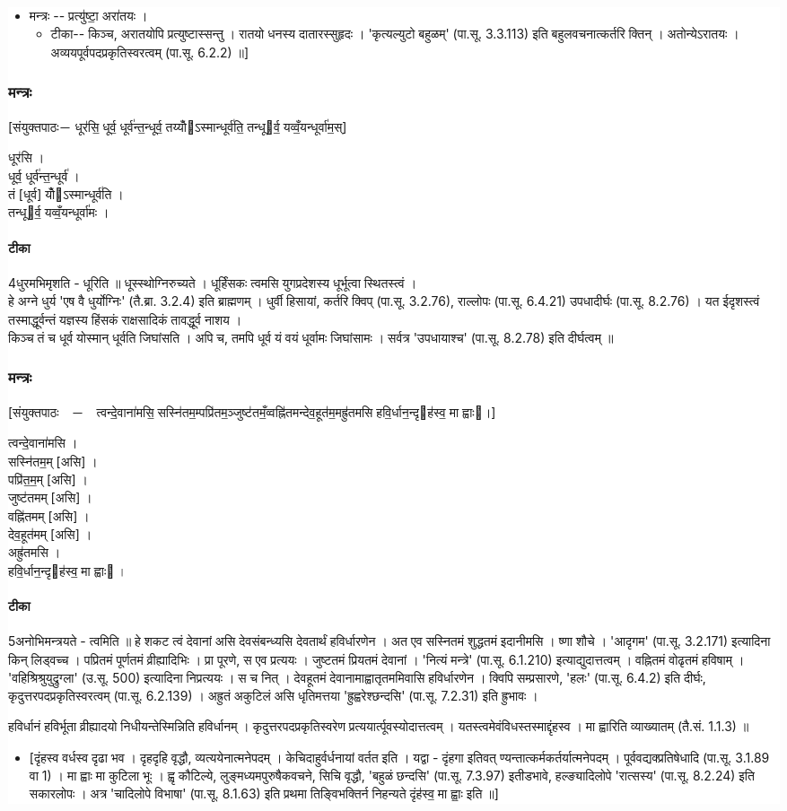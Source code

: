 - मन्त्रः -- प्रत्यु॑ष्टा॒ अरा॑तयः   ।
  - टीका-- किञ्च, अरातयोपि प्रत्युष्टास्सन्तु । रातयो धनस्य दातारस्सुहृदः । 'कृत्यल्युटो बहुळम्' (पा.सू. 3.3.113) इति बहुलवचनात्कर्तरि क्तिन् । अतोन्येऽरातयः । अव्ययपूर्वपदप्रकृतिस्वरत्वम् (पा.सू. 6.2.2) ॥]


###  मन्त्रः
[संयुक्तपाठः－ धूर॑सि॒ धूर्व॒ धूर्व॑न्त॒न्धूर्व॒ तय्योँऽस्मान्धूर्व॑ति॒ तन्धूर्व॒ यव्वँ॒यन्धूर्वा॑म॒स्]　　

धूर॑सि  ।  
धूर्व॒ धूर्व॑न्त॒न्धूर्व॑ ।   
तं [धूर्व] योँऽस्मान्धूर्व॑ति  ।   
तन्धूर्व॒ यव्वँ॒यन्धूर्वा॑मः ।   

####  टीका  
4धुरमभिमृशति - धूरिति ॥ धूस्स्थोग्निरुच्यते । धूर्हिंसकः त्वमसि युगप्रदेशस्य धूर्भूत्वा स्थितस्त्वं ।  
 हे अग्ने धुर्य 'एष वै धुर्योग्निः' (तै.ब्रा. 3.2.4) इति ब्राह्मणम् । धुर्वी हिसायां, कर्तरि क्विप् (पा.सू. 3.2.76), राल्लोपः (पा.सू. 6.4.21) उपधादीर्घः (पा.सू. 8.2.76) । यत ईदृशस्त्वं तस्माद्धूर्वन्तं यज्ञस्य हिंसकं राक्षसादिकं तावद्धूर्व नाशय ।   
 किञ्च तं च धूर्व योस्मान् धूर्वति जिघांसति । अपि च, तमपि धूर्व यं वयं धूर्वामः जिघांसामः । सर्वत्र 'उपधायाश्च' (पा.सू. 8.2.78) इति दीर्घत्वम् ॥

###  मन्त्रः
[संयुक्तपाठः　－　त्वन्दे॒वाना॑मसि॒  सस्नि॑तम॒म्पप्रि॑तम॒ञ्जुष्ट॑तमँ॒व्वह्नि॑तमन्देव॒हूत॑म॒मह्रु॑तमसि    हवि॒र्धान॒न्दृह॑स्व॒ मा ह्वाः।]


त्वन्दे॒वाना॑मसि  ।   
सस्नि॑तम॒म्  [असि] ।    
पप्रि॑त॒म॒म्  [असि] ।     
जुष्ट॑तमम्  [असि] ।    
वह्नि॑तमम्  [असि] ।     
देव॒हूत॑मम्  [असि] ।    
अह्रु॑तमसि ।   
हवि॒र्धान॒न्दृह॑स्व॒ मा ह्वाः ।  

####  टीका
5अनोभिमन्त्रयते - त्वमिति ॥ हे शकट त्वं देवानां असि देवसंबन्ध्यसि देवतार्थं हविर्धारणेन । अत एव सस्नितमं शुद्धतमं इदानीमसि । ष्णा शौचे । 'आदृगम' (पा.सू. 3.2.171) इत्यादिना किन् लिड्वच्च । पप्रितमं पूर्णतमं व्रीह्यादिभिः । प्रा पूरणे, स एव प्रत्ययः । जुष्टतमं प्रियतमं देवानां । 'नित्यं मन्त्रे' (पा.सू. 6.1.210) इत्याद्युदात्तत्वम् । वह्नितमं वोढृतमं हविषाम् । 'वहिश्रिश्रुयुद्रुग्ला' (उ.सू. 500) इत्यादिना निप्रत्ययः । स च नित् । देवहूतमं देवानामाह्वातृतममिवासि हविर्धारणेन । क्विपि सम्प्रसारणे, 'हलः' (पा.सू. 6.4.2) इति दीर्घः, कृदुत्तरपदप्रकृतिस्वरत्वम् (पा.सू. 6.2.139) । अह्रुतं अकुटिलं असि धृतिमत्तया 'ह्रुह्वरेश्छन्दसि' (पा.सू. 7.2.31) इति ह्रुभावः ।

हविर्धानं हविर्भूता व्रीह्यादयो निधीयन्तेस्मिन्निति हविर्धानम् । कृदुत्तरपदप्रकृतिस्वरेण प्रत्ययार्त्पूवस्योदात्तत्वम् । यतस्त्वमेवंविधस्तस्माद्दृंहस्व । मा ह्वारिति व्याख्यातम् (तै.सं. 1.1.3) ॥   

  - [दृंहस्व वर्धस्व दृढा भव । दृहदृहि वृद्धौ, व्यत्ययेनात्मनेपदम् ।   केचिदाहुर्वर्धनायां वर्तत इति । यद्वा - दृंहगा इतिवत् ण्यन्तात्कर्मकर्तर्यात्मनेपदम् । पूर्ववद्यक्प्रतिषेधादि (पा.सू. 3.1.89 वा 1) । मा ह्वाः मा कुटिला भूः । ह्वृ कौटिल्ये, लुङ्मध्यमपुरुषैकवचने, सिचि वृद्धौ, 'बहुळं छन्दसि' (पा.सू. 7.3.97) इतीडभावे, हल्ङ्यादिलोपे 'रात्सस्य' (पा.सू. 8.2.24) इति सकारलोपः । अत्र 'चादिलोपे विभाषा' (पा.सू. 8.1.63) इति प्रथमा तिङ्विभक्तिर्न निहन्यते दृंह॑स्व॒ मा ह्वाः॒ इति ॥]
